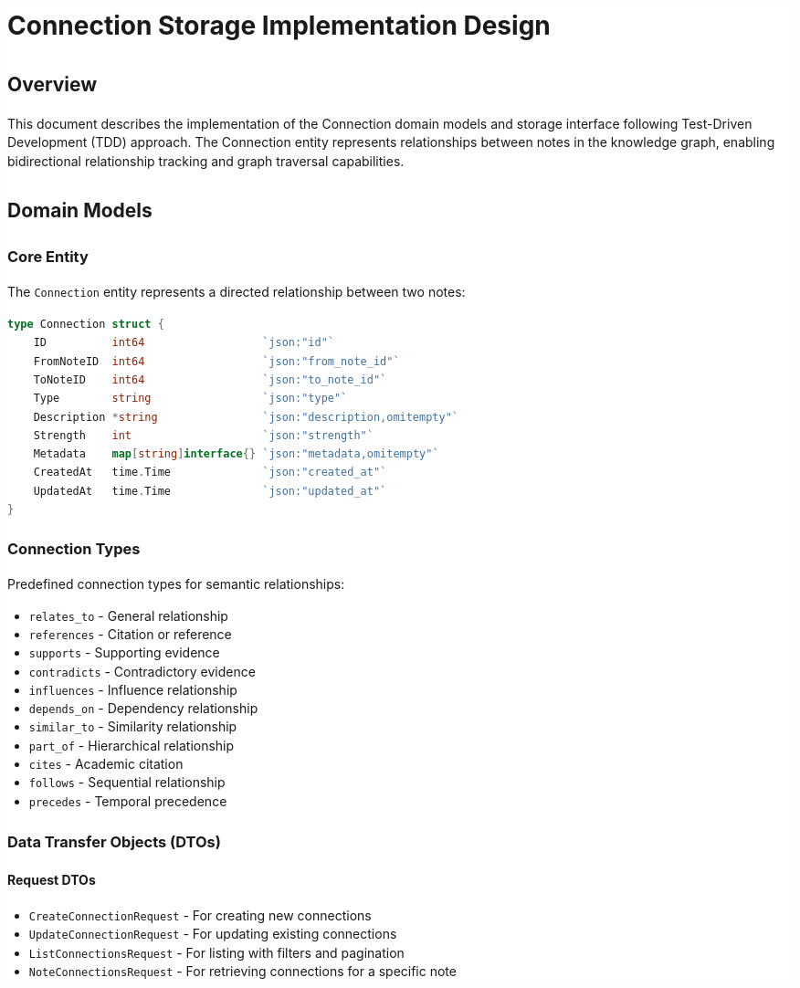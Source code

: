 # Connection Storage Implementation Design

## Overview

This document describes the implementation of the Connection domain models and storage interface following Test-Driven Development (TDD) approach. The Connection entity represents relationships between notes in the knowledge graph, enabling bidirectional relationship tracking and graph traversal capabilities.

## Domain Models

### Core Entity

The `Connection` entity represents a directed relationship between two notes:

```go
type Connection struct {
    ID          int64                  `json:"id"`
    FromNoteID  int64                  `json:"from_note_id"`
    ToNoteID    int64                  `json:"to_note_id"`
    Type        string                 `json:"type"`
    Description *string                `json:"description,omitempty"`
    Strength    int                    `json:"strength"`
    Metadata    map[string]interface{} `json:"metadata,omitempty"`
    CreatedAt   time.Time              `json:"created_at"`
    UpdatedAt   time.Time              `json:"updated_at"`
}
```

### Connection Types

Predefined connection types for semantic relationships:
- `relates_to` - General relationship
- `references` - Citation or reference
- `supports` - Supporting evidence
- `contradicts` - Contradictory evidence
- `influences` - Influence relationship
- `depends_on` - Dependency relationship
- `similar_to` - Similarity relationship
- `part_of` - Hierarchical relationship
- `cites` - Academic citation
- `follows` - Sequential relationship
- `precedes` - Temporal precedence

### Data Transfer Objects (DTOs)

#### Request DTOs
- `CreateConnectionRequest` - For creating new connections
- `UpdateConnectionRequest` - For updating existing connections
- `ListConnectionsRequest` - For listing with filters and pagination
- `NoteConnectionsRequest` - For retrieving connections for a specific note
